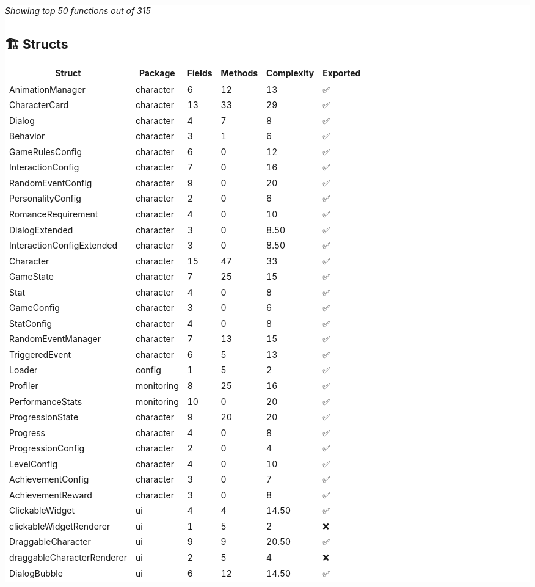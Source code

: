 *Showing top 50 functions out of 315*




## 🏗️ Structs


| Struct | Package | Fields | Methods | Complexity | Exported |
|--------|---------|--------|---------|------------|----------|
| AnimationManager | character | 6 | 12 | 13 | ✅ |
| CharacterCard | character | 13 | 33 | 29 | ✅ |
| Dialog | character | 4 | 7 | 8 | ✅ |
| Behavior | character | 3 | 1 | 6 | ✅ |
| GameRulesConfig | character | 6 | 0 | 12 | ✅ |
| InteractionConfig | character | 7 | 0 | 16 | ✅ |
| RandomEventConfig | character | 9 | 0 | 20 | ✅ |
| PersonalityConfig | character | 2 | 0 | 6 | ✅ |
| RomanceRequirement | character | 4 | 0 | 10 | ✅ |
| DialogExtended | character | 3 | 0 | 8.50 | ✅ |
| InteractionConfigExtended | character | 3 | 0 | 8.50 | ✅ |
| Character | character | 15 | 47 | 33 | ✅ |
| GameState | character | 7 | 25 | 15 | ✅ |
| Stat | character | 4 | 0 | 8 | ✅ |
| GameConfig | character | 3 | 0 | 6 | ✅ |
| StatConfig | character | 4 | 0 | 8 | ✅ |
| RandomEventManager | character | 7 | 13 | 15 | ✅ |
| TriggeredEvent | character | 6 | 5 | 13 | ✅ |
| Loader | config | 1 | 5 | 2 | ✅ |
| Profiler | monitoring | 8 | 25 | 16 | ✅ |
| PerformanceStats | monitoring | 10 | 0 | 20 | ✅ |
| ProgressionState | character | 9 | 20 | 20 | ✅ |
| Progress | character | 4 | 0 | 8 | ✅ |
| ProgressionConfig | character | 2 | 0 | 4 | ✅ |
| LevelConfig | character | 4 | 0 | 10 | ✅ |
| AchievementConfig | character | 3 | 0 | 7 | ✅ |
| AchievementReward | character | 3 | 0 | 8 | ✅ |
| ClickableWidget | ui | 4 | 4 | 14.50 | ✅ |
| clickableWidgetRenderer | ui | 1 | 5 | 2 | ❌ |
| DraggableCharacter | ui | 9 | 9 | 20.50 | ✅ |
| draggableCharacterRenderer | ui | 2 | 5 | 4 | ❌ |
| DialogBubble | ui | 6 | 12 | 14.50 | ✅ |